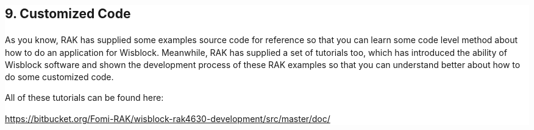 
## 9. Customized Code

As you know, RAK has supplied some examples source code for reference so that you can learn some code level method about how to do an application for Wisblock. Meanwhile, RAK has supplied a set of tutorials too, which has introduced the ability of Wisblock software and shown the development process of these RAK examples so that you can understand better about how to do some customized code.

All of these tutorials can be found here:

https://bitbucket.org/Fomi-RAK/wisblock-rak4630-development/src/master/doc/
